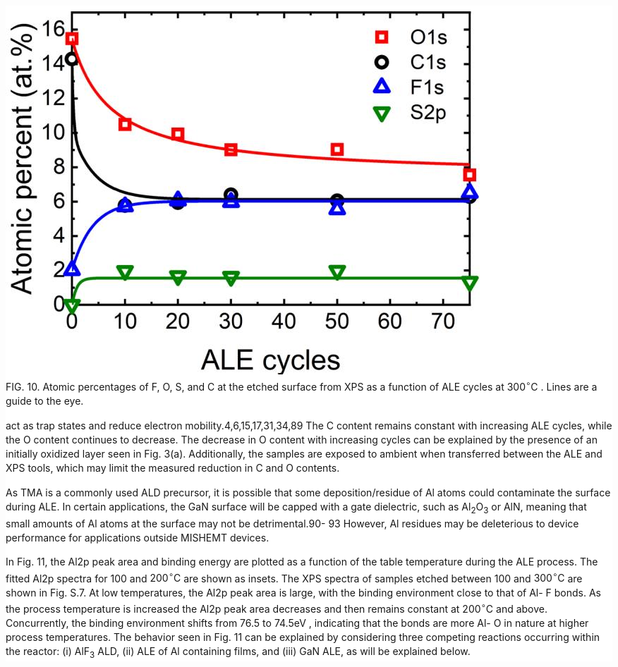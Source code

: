 ![](images/3790f9a8ee89cde143e9d2b46f18c0753980664cb8647b798f5d6202cb880510.jpg)  
FIG. 10. Atomic percentages of F, O, S, and C at the etched surface from XPS as a function of ALE cycles at  $300^{\circ}\mathrm{C}$ . Lines are a guide to the eye.

act as trap states and reduce electron mobility.4,6,15,17,31,34,89 The C content remains constant with increasing ALE cycles, while the O content continues to decrease. The decrease in O content with increasing cycles can be explained by the presence of an initially oxidized layer seen in Fig. 3(a). Additionally, the samples are exposed to ambient when transferred between the ALE and XPS tools, which may limit the measured reduction in C and O contents.

As TMA is a commonly used ALD precursor, it is possible that some deposition/residue of Al atoms could contaminate the surface during ALE. In certain applications, the GaN surface will be capped with a gate dielectric, such as  $\mathrm{Al}_2\mathrm{O}_3$  or AlN, meaning that small amounts of Al atoms at the surface may not be detrimental.90- 93 However, Al residues may be deleterious to device performance for applications outside MISHEMT devices.

In Fig. 11, the Al2p peak area and binding energy are plotted as a function of the table temperature during the ALE process. The fitted Al2p spectra for 100 and  $200^{\circ}\mathrm{C}$  are shown as insets. The XPS spectra of samples etched between 100 and  $300^{\circ}\mathrm{C}$  are shown in Fig. S.7. At low temperatures, the Al2p peak area is large, with the binding environment close to that of Al- F bonds. As the process temperature is increased the Al2p peak area decreases and then remains constant at  $200^{\circ}\mathrm{C}$  and above. Concurrently, the binding environment shifts from 76.5 to  $74.5\mathrm{eV}$ , indicating that the bonds are more Al- O in nature at higher process temperatures. The behavior seen in Fig. 11 can be explained by considering three competing reactions occurring within the reactor: (i)  $\mathrm{AlF}_3$  ALD, (ii) ALE of Al containing films, and (iii) GaN ALE, as will be explained below.
